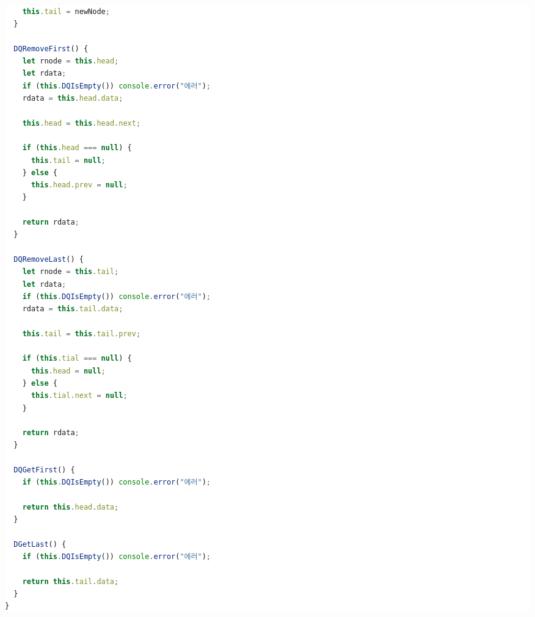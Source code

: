 ```jsx
    this.tail = newNode;
  }

  DQRemoveFirst() {
    let rnode = this.head;
    let rdata;
    if (this.DQIsEmpty()) console.error("에러");
    rdata = this.head.data;

    this.head = this.head.next;

    if (this.head === null) {
      this.tail = null;
    } else {
      this.head.prev = null;
    }

    return rdata;
  }

  DQRemoveLast() {
    let rnode = this.tail;
    let rdata;
    if (this.DQIsEmpty()) console.error("에러");
    rdata = this.tail.data;

    this.tail = this.tail.prev;

    if (this.tial === null) {
      this.head = null;
    } else {
      this.tial.next = null;
    }

    return rdata;
  }

  DQGetFirst() {
    if (this.DQIsEmpty()) console.error("에러");

    return this.head.data;
  }

  DGetLast() {
    if (this.DQIsEmpty()) console.error("에러");

    return this.tail.data;
  }
}
```
